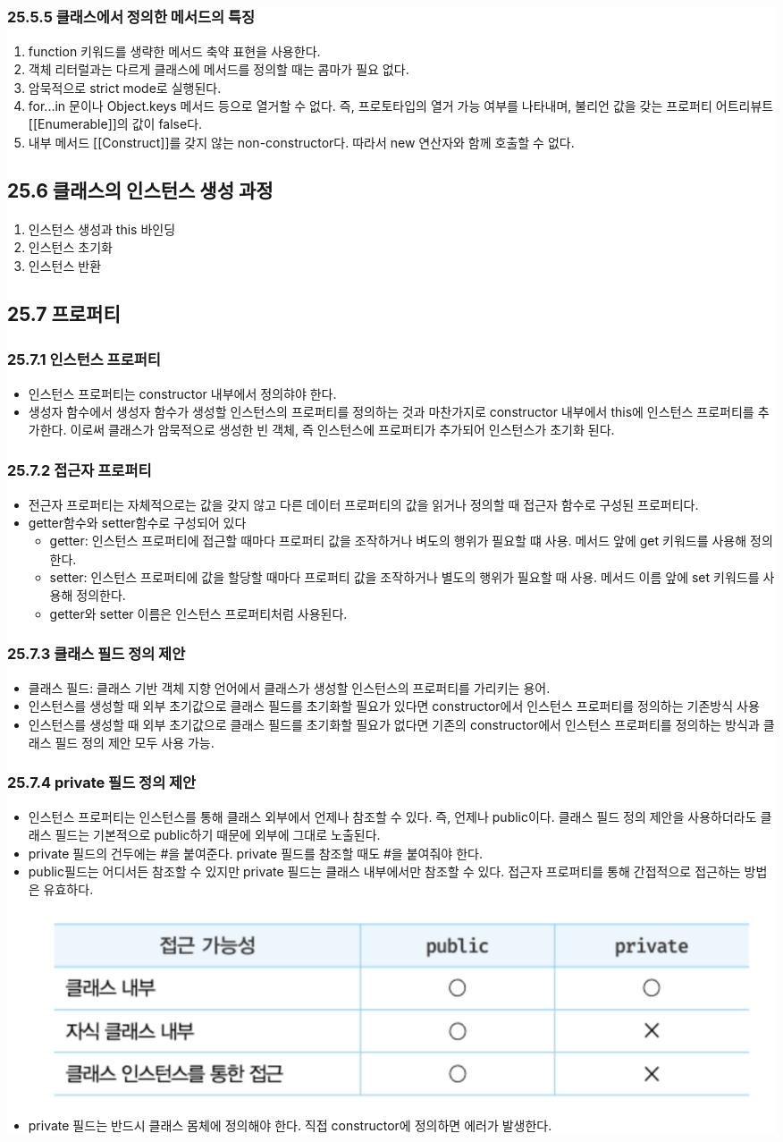 ### 25.5.5 클래스에서 정의한 메서드의 특징

1. function 키워드를 생략한 메서드 축약 표현을 사용한다.
2. 객체 리터럴과는 다르게 클래스에 메서드를 정의할 때는 콤마가 필요 없다.
3. 암묵적으로 strict mode로 실행된다.
4. for...in 문이나 Object.keys 메서드 등으로 열거할 수 없다. 즉, 프로토타입의 열거 가능 여부를 나타내며, 불리언 값을 갖는 프로퍼티 어트리뷰트 [[Enumerable]]의 값이 false다.
5. 내부 메서드 [[Construct]]를 갖지 않는 non-constructor다. 따라서 new 연산자와 함께 호출할 수 없다.

## 25.6 클래스의 인스턴스 생성 과정

1. 인스턴스 생성과 this 바인딩
2. 인스턴스 초기화
3. 인스턴스 반환

## 25.7 프로퍼티

### 25.7.1 인스턴스 프로퍼티

- 인스턴스 프로퍼티는 constructor 내부에서 정의햐야 한다.
- 생성자 함수에서 생성자 함수가 생성할 인스턴스의 프로퍼티를 정의하는 것과 마찬가지로 constructor 내부에서 this에 인스턴스 프로퍼티를 추가한다. 이로써 클래스가 암묵적으로 생성한 빈 객체, 즉 인스턴스에 프로퍼티가 추가되어 인스턴스가 초기화 된다.

### 25.7.2 접근자 프로퍼티

- 전근자 프로퍼티는 자체적으로는 값을 갖지 않고 다른 데이터 프로퍼티의 값을 읽거나 정의할 때 접근자 함수로 구성된 프로퍼티다.
- getter함수와 setter함수로 구성되어 있다
  - getter: 인스턴스 프로퍼티에 접근할 때마다 프로퍼티 값을 조작하거나 벼도의 행위가 필요할 떄 사용. 메서드 앞에 get 키워드를 사용해 정의한다.
  - setter: 인스턴스 프로퍼티에 값을 할당할 때마다 프로퍼티 값을 조작하거나 별도의 행위가 필요할 때 사용. 메서드 이름 앞에 set 키워드를 사용해 정의한다.
  - getter와 setter 이름은 인스턴스 프로퍼티처럼 사용된다.

### 25.7.3 클래스 필드 정의 제안

- 클래스 필드: 클래스 기반 객체 지향 언어에서 클래스가 생성할 인스턴스의 프로퍼티를 가리키는 용어.
- 인스턴스를 생성할 때 외부 초기값으로 클래스 필드를 초기화할 필요가 있다면 constructor에서 인스턴스 프로퍼티를 정의하는 기존방식 사용
- 인스턴스를 생성할 때 외부 초기값으로 클래스 필드를 초기화할 필요가 없다면 기존의 constructor에서 인스턴스 프로퍼티를 정의하는 방식과 클래스 필드 정의 제안 모두 사용 가능.

### 25.7.4 private 필드 정의 제안

- 인스턴스 프로퍼티는 인스턴스를 통해 클래스 외부에서 언제나 참조할 수 있다. 즉, 언제나 public이다. 클래스 필드 정의 제안을 사용하더라도 클래스 필드는 기본적으로 public하기 때문에 외부에 그대로 노출된다.
- private 필드의 건두에는 #을 붙여준다. private 필드를 참조할 때도 #을 붙여줘야 한다.
- public필드는 어디서든 참조할 수 있지만 private 필드는 클래스 내부에서만 참조할 수 있다. 접근자 프로퍼티를 통해 간접적으로 접근하는 방법은 유효하다.
  ![](2024-03-12-22-59-31.png)
- private 필드는 반드시 클래스 몸체에 정의해야 한다. 직접 constructor에 정의하면 에러가 발생한다.
